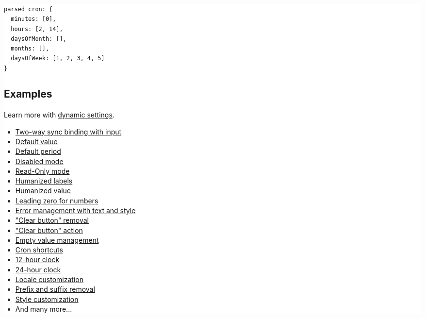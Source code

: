 ```
parsed cron: {
  minutes: [0],
  hours: [2, 14],
  daysOfMonth: [],
  months: [],
  daysOfWeek: [1, 2, 3, 4, 5]
}
```

## Examples

Learn more with [dynamic settings](https://xrutayisire.github.io/react-js-cron/?path=/story/reactjs-cron--dynamic-settings).

- [Two-way sync binding with input](https://xrutayisire.github.io/react-js-cron/?path=/story/reactjs-cron--input)
- [Default value](https://xrutayisire.github.io/react-js-cron/?path=/story/reactjs-cron--default-value)
- [Default period](https://xrutayisire.github.io/react-js-cron/?path=/story/reactjs-cron--default-period)
- [Disabled mode](https://xrutayisire.github.io/react-js-cron/?path=/story/reactjs-cron--disabled)
- [Read-Only mode](https://xrutayisire.github.io/react-js-cron/?path=/story/reactjs-cron--read-only)
- [Humanized labels](https://xrutayisire.github.io/react-js-cron/?path=/story/reactjs-cron--humanize-labels)
- [Humanized value](https://xrutayisire.github.io/react-js-cron/?path=/story/reactjs-cron--humanize-value)
- [Leading zero for numbers](https://xrutayisire.github.io/react-js-cron/?path=/story/reactjs-cron--leading-zero)
- [Error management with text and style](https://xrutayisire.github.io/react-js-cron/?path=/story/reactjs-cron--track-error)
- ["Clear button" removal](https://xrutayisire.github.io/react-js-cron/?path=/story/reactjs-cron--no-clear-button)
- ["Clear button" action](https://xrutayisire.github.io/react-js-cron/?path=/story/reactjs-cron--clear-button-empty-value)
- [Empty value management](https://xrutayisire.github.io/react-js-cron/?path=/story/reactjs-cron--empty-never-allowed)
- [Cron shortcuts](https://xrutayisire.github.io/react-js-cron/?path=/story/reactjs-cron--shortcuts)
- [12-hour clock](https://xrutayisire.github.io/react-js-cron/?path=/story/reactjs-cron--twelve-hour-clock)
- [24-hour clock](https://xrutayisire.github.io/react-js-cron/?path=/story/reactjs-cron--twenty-four-hour-clock)
- [Locale customization](https://xrutayisire.github.io/react-js-cron/?path=/story/reactjs-cron--french-locale)
- [Prefix and suffix removal](https://xrutayisire.github.io/react-js-cron/?path=/story/reactjs-cron--no-prefix-and-suffix)
- [Style customization](https://xrutayisire.github.io/react-js-cron/?path=/story/reactjs-cron--custom-style)
- And many more...
